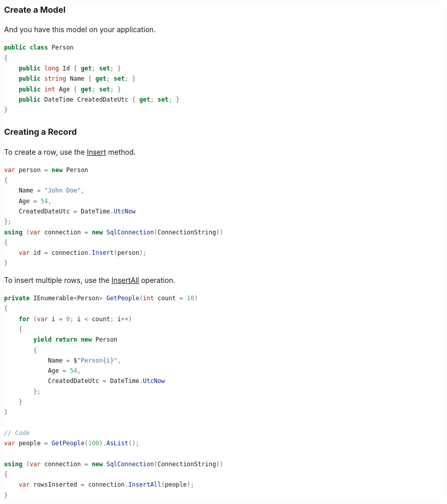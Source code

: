 ### Create a Model

And you have this model on your application.

```csharp
public class Person
{
    public long Id { get; set; }
    public string Name { get; set; }
    public int Age { get; set; }
    public DateTime CreatedDateUtc { get; set; }
}
```

### Creating a Record

To create a row, use the [Insert](/operation/insert) method.

```csharp
var person = new Person
{
    Name = "John Doe",
    Age = 54,
    CreatedDateUtc = DateTime.UtcNow
};
using (var connection = new SqlConnection(ConnectionString))
{
    var id = connection.Insert(person);
}
```

To insert multiple rows, use the [InsertAll](/operation/insertall) operation.

```csharp
private IEnumerable<Person> GetPeople(int count = 10)
{
    for (var i = 0; i < count; i++)
    {
        yield return new Person
        {
            Name = $"Person{i}",
            Age = 54,
            CreatedDateUtc = DateTime.UtcNow
        };
    }
}

// Code
var people = GetPeople(100).AsList();

using (var connection = new SqlConnection(ConnectionString))
{
    var rowsInserted = connection.InsertAll(people);
}
```
